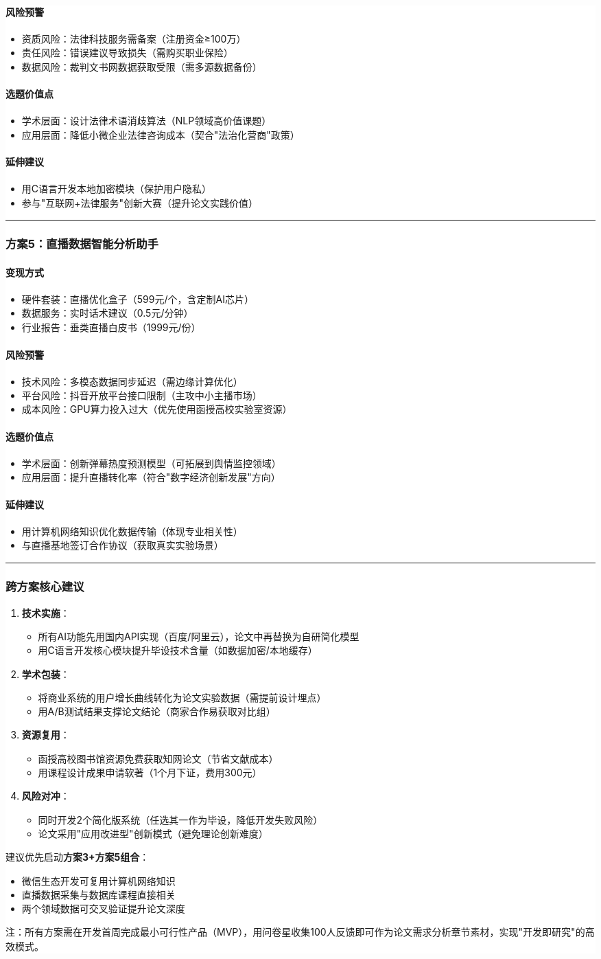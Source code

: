 #### **风险预警**
- 资质风险：法律科技服务需备案（注册资金≥100万）
- 责任风险：错误建议导致损失（需购买职业保险）
- 数据风险：裁判文书网数据获取受限（需多源数据备份）

#### **选题价值点**
- 学术层面：设计法律术语消歧算法（NLP领域高价值课题）
- 应用层面：降低小微企业法律咨询成本（契合"法治化营商"政策）

#### **延伸建议**
- 用C语言开发本地加密模块（保护用户隐私）
- 参与"互联网+法律服务"创新大赛（提升论文实践价值）

---

### **方案5：直播数据智能分析助手**
#### **变现方式**
- 硬件套装：直播优化盒子（599元/个，含定制AI芯片）
- 数据服务：实时话术建议（0.5元/分钟）
- 行业报告：垂类直播白皮书（1999元/份）

#### **风险预警**
- 技术风险：多模态数据同步延迟（需边缘计算优化）
- 平台风险：抖音开放平台接口限制（主攻中小主播市场）
- 成本风险：GPU算力投入过大（优先使用函授高校实验室资源）

#### **选题价值点**
- 学术层面：创新弹幕热度预测模型（可拓展到舆情监控领域）
- 应用层面：提升直播转化率（符合"数字经济创新发展"方向）

#### **延伸建议**
- 用计算机网络知识优化数据传输（体现专业相关性）
- 与直播基地签订合作协议（获取真实实验场景）

---

### **跨方案核心建议**
1. **技术实施**：
   - 所有AI功能先用国内API实现（百度/阿里云），论文中再替换为自研简化模型
   - 用C语言开发核心模块提升毕设技术含量（如数据加密/本地缓存）

2. **学术包装**：
   - 将商业系统的用户增长曲线转化为论文实验数据（需提前设计埋点）
   - 用A/B测试结果支撑论文结论（商家合作易获取对比组）

3. **资源复用**：
   - 函授高校图书馆资源免费获取知网论文（节省文献成本）
   - 用课程设计成果申请软著（1个月下证，费用300元）

4. **风险对冲**：
   - 同时开发2个简化版系统（任选其一作为毕设，降低开发失败风险）
   - 论文采用"应用改进型"创新模式（避免理论创新难度）

建议优先启动**方案3+方案5组合**：
- 微信生态开发可复用计算机网络知识
- 直播数据采集与数据库课程直接相关
- 两个领域数据可交叉验证提升论文深度

注：所有方案需在开发首周完成最小可行性产品（MVP），用问卷星收集100人反馈即可作为论文需求分析章节素材，实现"开发即研究"的高效模式。
